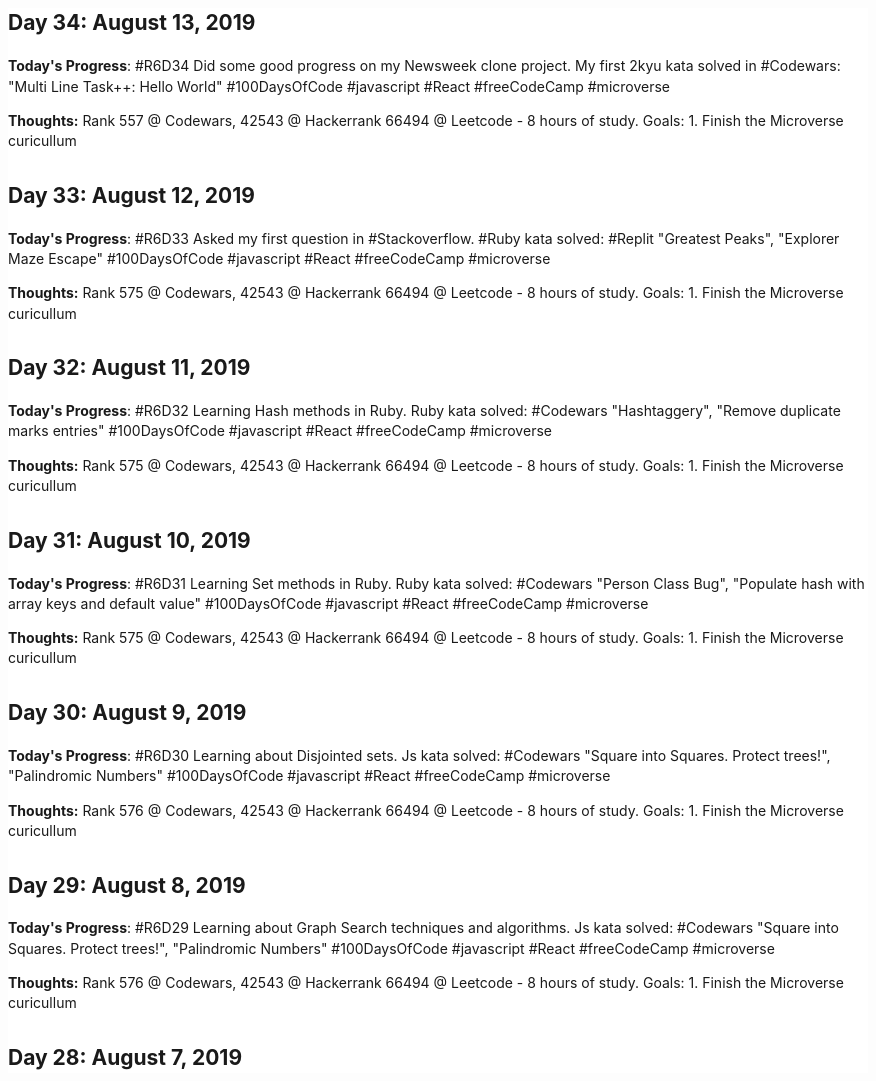 ## Day 34: August 13, 2019

**Today's Progress**: #R6D34 Did some good progress on my Newsweek clone project. My first 2kyu kata solved in #Codewars: "Multi Line Task++: Hello World" #100DaysOfCode #javascript #React #freeCodeCamp #microverse

**Thoughts:** Rank 557 @ Codewars, 42543 @ Hackerrank 66494 @ Leetcode - 8 hours of study. Goals: 1. Finish the Microverse curicullum 

## Day 33: August 12, 2019

**Today's Progress**: #R6D33 Asked my first question in #Stackoverflow. #Ruby kata solved: #Replit "Greatest Peaks", "Explorer Maze Escape" #100DaysOfCode #javascript #React #freeCodeCamp #microverse

**Thoughts:** Rank 575 @ Codewars, 42543 @ Hackerrank 66494 @ Leetcode - 8 hours of study. Goals: 1. Finish the Microverse curicullum 

## Day 32: August 11, 2019

**Today's Progress**: #R6D32 Learning Hash methods in Ruby. Ruby kata solved: #Codewars "Hashtaggery", "Remove duplicate marks entries" #100DaysOfCode #javascript #React #freeCodeCamp #microverse

**Thoughts:** Rank 575 @ Codewars, 42543 @ Hackerrank 66494 @ Leetcode - 8 hours of study. Goals: 1. Finish the Microverse curicullum 

## Day 31: August 10, 2019

**Today's Progress**: #R6D31 Learning Set methods in Ruby. Ruby kata solved: #Codewars "Person Class Bug", "Populate hash with array keys and default value" #100DaysOfCode #javascript #React #freeCodeCamp #microverse

**Thoughts:** Rank 575 @ Codewars, 42543 @ Hackerrank 66494 @ Leetcode - 8 hours of study. Goals: 1. Finish the Microverse curicullum 

## Day 30: August 9, 2019

**Today's Progress**: #R6D30 Learning about Disjointed sets. Js kata solved: #Codewars "Square into Squares. Protect trees!", "Palindromic Numbers" #100DaysOfCode #javascript #React #freeCodeCamp #microverse

**Thoughts:** Rank 576 @ Codewars, 42543 @ Hackerrank 66494 @ Leetcode - 8 hours of study. Goals: 1. Finish the Microverse curicullum 

## Day 29: August 8, 2019

**Today's Progress**: #R6D29 Learning about Graph Search techniques and algorithms. Js kata solved: #Codewars "Square into Squares. Protect trees!", "Palindromic Numbers" #100DaysOfCode #javascript #React #freeCodeCamp #microverse

**Thoughts:** Rank 576 @ Codewars, 42543 @ Hackerrank 66494 @ Leetcode - 8 hours of study. Goals: 1. Finish the Microverse curicullum 

## Day 28: August 7, 2019
